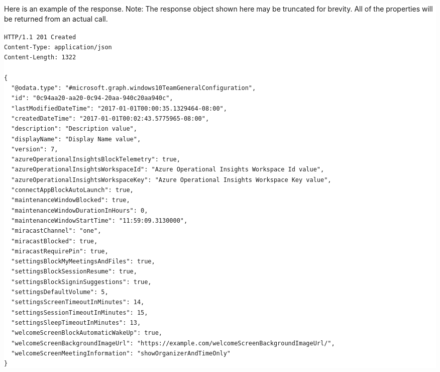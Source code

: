 Here is an example of the response. Note: The response object shown here may be truncated for brevity. All of the properties will be returned from an actual call.

```http
HTTP/1.1 201 Created
Content-Type: application/json
Content-Length: 1322

{
  "@odata.type": "#microsoft.graph.windows10TeamGeneralConfiguration",
  "id": "0c94aa20-aa20-0c94-20aa-940c20aa940c",
  "lastModifiedDateTime": "2017-01-01T00:00:35.1329464-08:00",
  "createdDateTime": "2017-01-01T00:02:43.5775965-08:00",
  "description": "Description value",
  "displayName": "Display Name value",
  "version": 7,
  "azureOperationalInsightsBlockTelemetry": true,
  "azureOperationalInsightsWorkspaceId": "Azure Operational Insights Workspace Id value",
  "azureOperationalInsightsWorkspaceKey": "Azure Operational Insights Workspace Key value",
  "connectAppBlockAutoLaunch": true,
  "maintenanceWindowBlocked": true,
  "maintenanceWindowDurationInHours": 0,
  "maintenanceWindowStartTime": "11:59:09.3130000",
  "miracastChannel": "one",
  "miracastBlocked": true,
  "miracastRequirePin": true,
  "settingsBlockMyMeetingsAndFiles": true,
  "settingsBlockSessionResume": true,
  "settingsBlockSigninSuggestions": true,
  "settingsDefaultVolume": 5,
  "settingsScreenTimeoutInMinutes": 14,
  "settingsSessionTimeoutInMinutes": 15,
  "settingsSleepTimeoutInMinutes": 13,
  "welcomeScreenBlockAutomaticWakeUp": true,
  "welcomeScreenBackgroundImageUrl": "https://example.com/welcomeScreenBackgroundImageUrl/",
  "welcomeScreenMeetingInformation": "showOrganizerAndTimeOnly"
}
```
